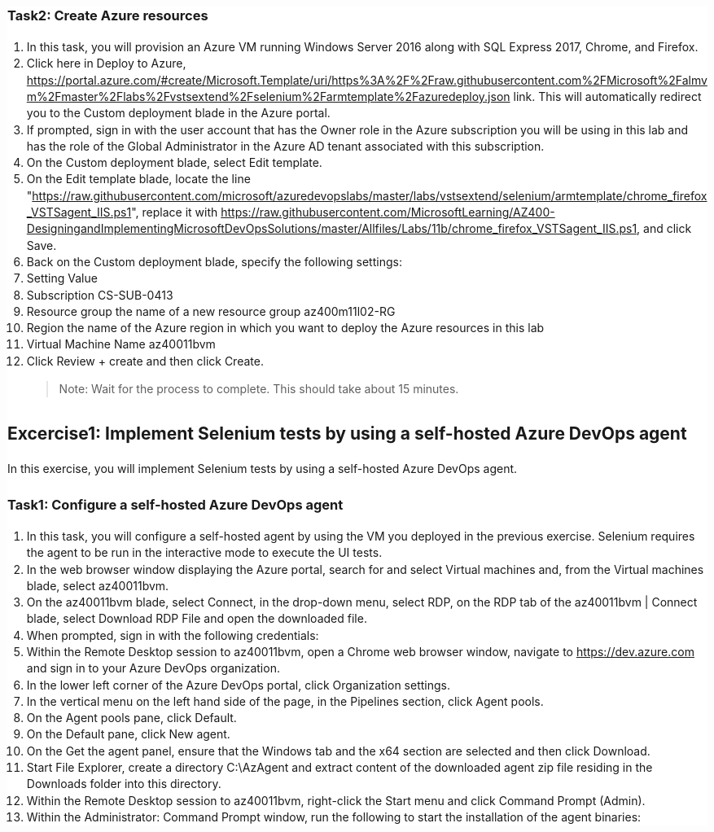 ### Task2: Create Azure resources

1. In this task, you will provision an Azure VM running Windows Server 2016 along with SQL Express 2017, Chrome, and Firefox.
2. Click here in Deploy to Azure, <https://portal.azure.com/#create/Microsoft.Template/uri/https%3A%2F%2Fraw.githubusercontent.com%2FMicrosoft%2Falmvm%2Fmaster%2Flabs%2Fvstsextend%2Fselenium%2Farmtemplate%2Fazuredeploy.json> link. This will automatically redirect you to the Custom deployment blade in the Azure portal.
3. If prompted, sign in with the user account that has the Owner role in the Azure subscription you will be using in this lab and has the role of the Global Administrator in the Azure AD tenant associated with this subscription.
4. On the Custom deployment blade, select Edit template.
5. On the Edit template blade, locate the line "https://raw.githubusercontent.com/microsoft/azuredevopslabs/master/labs/vstsextend/selenium/armtemplate/chrome_firefox_VSTSagent_IIS.ps1", replace it with <https://raw.githubusercontent.com/MicrosoftLearning/AZ400-DesigningandImplementingMicrosoftDevOpsSolutions/master/Allfiles/Labs/11b/chrome_firefox_VSTSagent_IIS.ps1>, and click Save.
6. Back on the Custom deployment blade, specify the following settings:
7. Setting Value
8. Subscription CS-SUB-0413
9. Resource group the name of a new resource group az400m11l02-RG
10. Region the name of the Azure region in which you want to deploy the Azure resources in this lab
11. Virtual Machine Name az40011bvm
12. Click Review + create and then click Create.
    > Note: Wait for the process to complete. This should take about 15 minutes.

## Excercise1: Implement Selenium tests by using a self-hosted Azure DevOps agent

In this exercise, you will implement Selenium tests by using a self-hosted Azure DevOps agent.

### Task1: Configure a self-hosted Azure DevOps agent

1. In this task, you will configure a self-hosted agent by using the VM you deployed in the previous exercise. Selenium requires the agent to be run in the interactive mode to execute the UI tests.
2. In the web browser window displaying the Azure portal, search for and select Virtual machines and, from the Virtual machines blade, select az40011bvm.
3. On the az40011bvm blade, select Connect, in the drop-down menu, select RDP, on the RDP tab of the az40011bvm | Connect blade, select Download RDP File and open the downloaded file.
4. When prompted, sign in with the following credentials:
5. Within the Remote Desktop session to az40011bvm, open a Chrome web browser window, navigate to <https://dev.azure.com> and sign in to your Azure DevOps organization.
6. In the lower left corner of the Azure DevOps portal, click Organization settings.
7. In the vertical menu on the left hand side of the page, in the Pipelines section, click Agent pools.
8. On the Agent pools pane, click Default.
9. On the Default pane, click New agent.
10. On the Get the agent panel, ensure that the Windows tab and the x64 section are selected and then click Download.
11. Start File Explorer, create a directory C:\AzAgent and extract content of the downloaded agent zip file residing in the Downloads folder into this directory.
12. Within the Remote Desktop session to az40011bvm, right-click the Start menu and click Command Prompt (Admin).
13. Within the Administrator: Command Prompt window, run the following to start the installation of the agent binaries:
